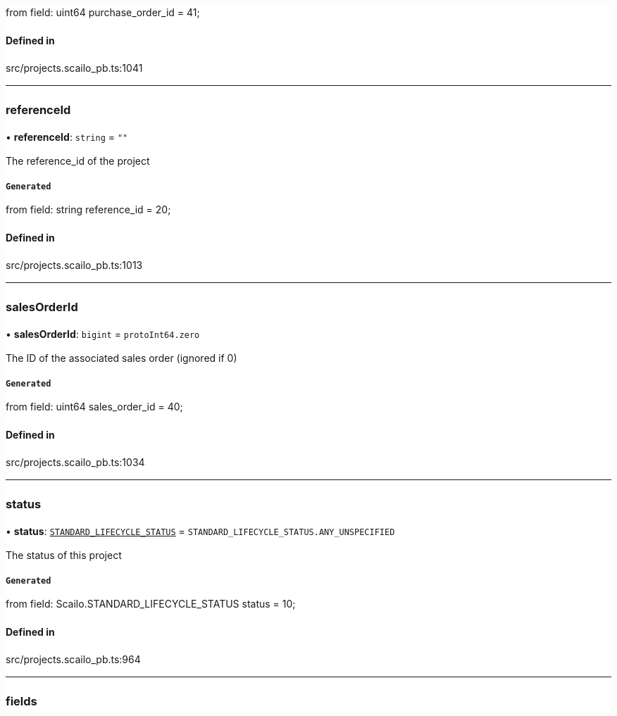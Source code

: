 from field: uint64 purchase_order_id = 41;

#### Defined in

src/projects.scailo_pb.ts:1041

___

### referenceId

• **referenceId**: `string` = `""`

The reference_id of the project

**`Generated`**

from field: string reference_id = 20;

#### Defined in

src/projects.scailo_pb.ts:1013

___

### salesOrderId

• **salesOrderId**: `bigint` = `protoInt64.zero`

The ID of the associated sales order (ignored if 0)

**`Generated`**

from field: uint64 sales_order_id = 40;

#### Defined in

src/projects.scailo_pb.ts:1034

___

### status

• **status**: [`STANDARD_LIFECYCLE_STATUS`](../enums/STANDARD_LIFECYCLE_STATUS.md) = `STANDARD_LIFECYCLE_STATUS.ANY_UNSPECIFIED`

The status of this project

**`Generated`**

from field: Scailo.STANDARD_LIFECYCLE_STATUS status = 10;

#### Defined in

src/projects.scailo_pb.ts:964

___

### fields
